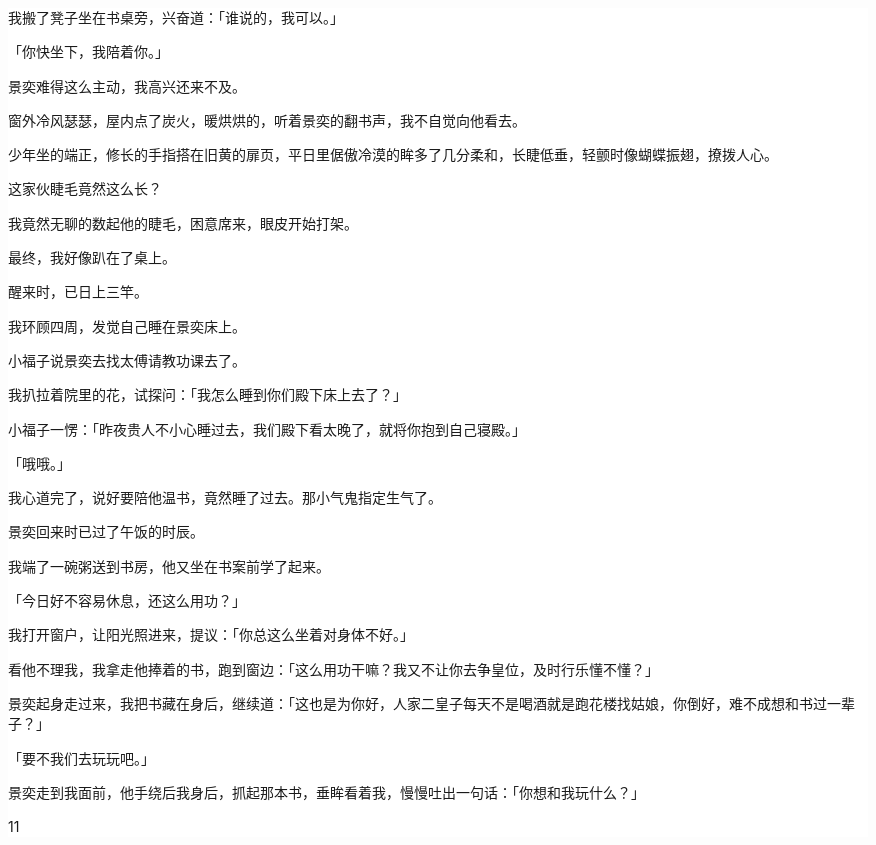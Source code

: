 我搬了凳子坐在书桌旁，兴奋道：「谁说的，我可以。」


「你快坐下，我陪着你。」


景奕难得这么主动，我高兴还来不及。


窗外冷风瑟瑟，屋内点了炭火，暖烘烘的，听着景奕的翻书声，我不自觉向他看去。


少年坐的端正，修长的手指搭在旧黄的扉页，平日里倨傲冷漠的眸多了几分柔和，长睫低垂，轻颤时像蝴蝶振翅，撩拨人心。


这家伙睫毛竟然这么长？


我竟然无聊的数起他的睫毛，困意席来，眼皮开始打架。


最终，我好像趴在了桌上。


醒来时，已日上三竿。


我环顾四周，发觉自己睡在景奕床上。


小福子说景奕去找太傅请教功课去了。


我扒拉着院里的花，试探问：「我怎么睡到你们殿下床上去了？」


小福子一愣：「昨夜贵人不小心睡过去，我们殿下看太晚了，就将你抱到自己寝殿。」


「哦哦。」


我心道完了，说好要陪他温书，竟然睡了过去。那小气鬼指定生气了。


景奕回来时已过了午饭的时辰。


我端了一碗粥送到书房，他又坐在书案前学了起来。


「今日好不容易休息，还这么用功？」


我打开窗户，让阳光照进来，提议：「你总这么坐着对身体不好。」


看他不理我，我拿走他捧着的书，跑到窗边：「这么用功干嘛？我又不让你去争皇位，及时行乐懂不懂？」


景奕起身走过来，我把书藏在身后，继续道：「这也是为你好，人家二皇子每天不是喝酒就是跑花楼找姑娘，你倒好，难不成想和书过一辈子？」


「要不我们去玩玩吧。」


景奕走到我面前，他手绕后我身后，抓起那本书，垂眸看着我，慢慢吐出一句话：「你想和我玩什么？」



11

